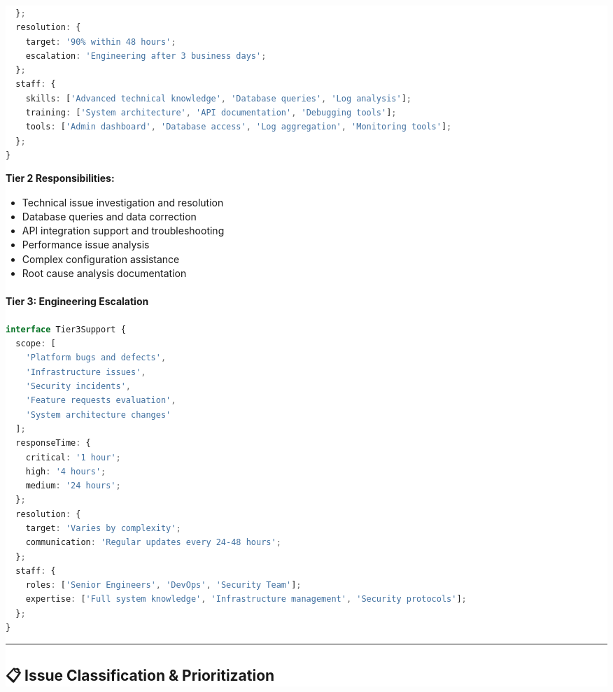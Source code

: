 ```typescript
  };
  resolution: {
    target: '90% within 48 hours';
    escalation: 'Engineering after 3 business days';
  };
  staff: {
    skills: ['Advanced technical knowledge', 'Database queries', 'Log analysis'];
    training: ['System architecture', 'API documentation', 'Debugging tools'];
    tools: ['Admin dashboard', 'Database access', 'Log aggregation', 'Monitoring tools'];
  };
}
```

**Tier 2 Responsibilities:**
- Technical issue investigation and resolution
- Database queries and data correction
- API integration support and troubleshooting
- Performance issue analysis
- Complex configuration assistance
- Root cause analysis documentation

#### **Tier 3: Engineering Escalation**
```typescript
interface Tier3Support {
  scope: [
    'Platform bugs and defects',
    'Infrastructure issues',
    'Security incidents',
    'Feature requests evaluation',
    'System architecture changes'
  ];
  responseTime: {
    critical: '1 hour';
    high: '4 hours';
    medium: '24 hours';
  };
  resolution: {
    target: 'Varies by complexity';
    communication: 'Regular updates every 24-48 hours';
  };
  staff: {
    roles: ['Senior Engineers', 'DevOps', 'Security Team'];
    expertise: ['Full system knowledge', 'Infrastructure management', 'Security protocols'];
  };
}
```

---

## 📋 **Issue Classification & Prioritization**

